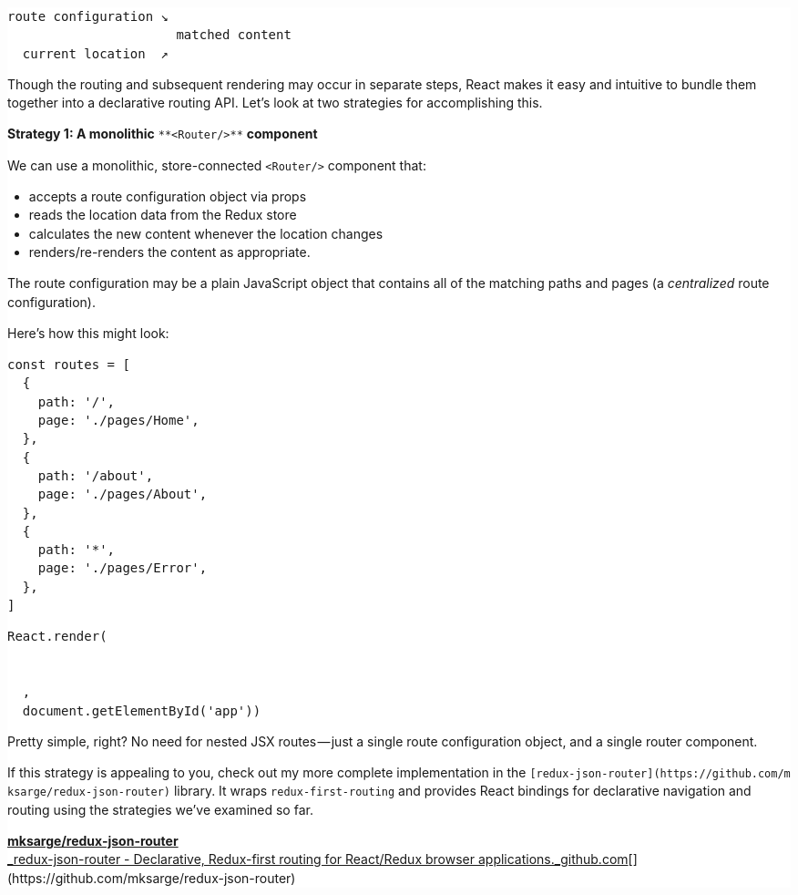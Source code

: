 <pre name="8fbe" id="8fbe" class="graf graf--pre graf-after--p">route configuration ↘  
                      matched content  
  current location  ↗</pre>

Though the routing and subsequent rendering may occur in separate steps, React makes it easy and intuitive to bundle them together into a declarative routing API. Let’s look at two strategies for accomplishing this.

**Strategy 1: A monolithic** `**<Router/>**` **component**

We can use a monolithic, store-connected `<Router/>` component that:

*   accepts a route configuration object via props
*   reads the location data from the Redux store
*   calculates the new content whenever the location changes
*   renders/re-renders the content as appropriate.

The route configuration may be a plain JavaScript object that contains all of the matching paths and pages (a _centralized_ route configuration).

Here’s how this might look:

<pre name="79b6" id="79b6" class="graf graf--pre graf-after--p">const routes = [  
  {  
    path: '/',  
    page: './pages/Home',  
  },  
  {  
    path: '/about',  
    page: './pages/About',  
  },  
  {  
    path: '*',  
    page: './pages/Error',  
  },  
]</pre>

<pre name="0b8b" id="0b8b" class="graf graf--pre graf-after--pre">React.render(  
  <Provider store={store}>  
    <Router routes={routes}>  
  </Provider>,  
  document.getElementById('app'))</pre>

Pretty simple, right? No need for nested JSX routes — just a single route configuration object, and a single router component.

If this strategy is appealing to you, check out my more complete implementation in the `[redux-json-router](https://github.com/mksarge/redux-json-router)` library. It wraps `redux-first-routing` and provides React bindings for declarative navigation and routing using the strategies we’ve examined so far.

[**mksarge/redux-json-router**  
_redux-json-router - Declarative, Redux-first routing for React/Redux browser applications._github.com](https://github.com/mksarge/redux-json-router "https://github.com/mksarge/redux-json-router")[](https://github.com/mksarge/redux-json-router)

